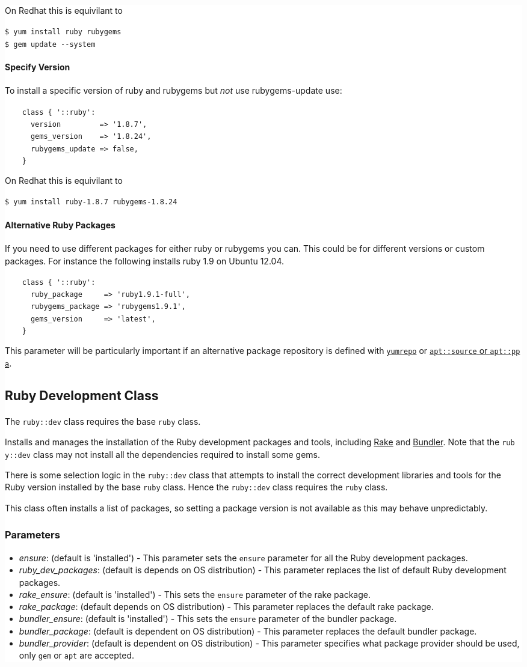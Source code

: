 On Redhat this is equivilant to

    $ yum install ruby rubygems
    $ gem update --system

#### Specify Version

To install a specific version of ruby and rubygems but *not* use
rubygems-update use:
```puppet
    class { '::ruby':
      version         => '1.8.7',
      gems_version    => '1.8.24',
      rubygems_update => false,
    }
```

On Redhat this is equivilant to

    $ yum install ruby-1.8.7 rubygems-1.8.24

#### Alternative Ruby Packages

If you need to use different packages for either ruby or rubygems you
can. This could be for different versions or custom packages. For
instance the following installs ruby 1.9 on Ubuntu 12.04.
```puppet
    class { '::ruby':
      ruby_package     => 'ruby1.9.1-full',
      rubygems_package => 'rubygems1.9.1',
      gems_version     => 'latest',
    }
```
This parameter will be particularly important if an alternative package repository is defined with [`yumrepo`](http://docs.puppetlabs.com/references/latest/type.html#yumrepo) or [`apt::source` or `apt::ppa`](https://forge.puppetlabs.com/puppetlabs/apt).

## Ruby Development Class

The `ruby::dev` class requires the base `ruby` class.

Installs and manages the installation of the Ruby development packages and tools, including [Rake](http://docs.seattlerb.org/rake/) and [Bundler](http://bundler.io/). Note that the `ruby::dev` class may not install all the dependencies required to install some gems.

There is some selection logic in the `ruby::dev` class that attempts to install the correct development libraries and tools for the Ruby version installed by the base `ruby` class. Hence the `ruby::dev` class requires the `ruby` class.

This class often installs a list of packages, so setting a package version is not available as this may behave unpredictably.

### Parameters

* *ensure*: (default is 'installed') -
 This parameter sets the `ensure` parameter for all the Ruby development packages.
* *ruby_dev_packages*: (default is depends on OS distribution) -
 This parameter replaces the list of default Ruby development packages.
* *rake_ensure*: (default is 'installed') -
 This sets the `ensure` parameter of the rake package.
* *rake_package*: (default depends on OS distribution) -
 This parameter replaces the default rake package.
* *bundler_ensure*: (default is 'installed') -
 This sets the `ensure` parameter of the bundler package.
* *bundler_package*: (default is dependent on OS distribution) -
 This parameter replaces the default bundler package.
* *bundler_provider*: (default is dependent on OS distribution) -
 This parameter specifies what package provider should be used, only `gem` or `apt` are accepted.